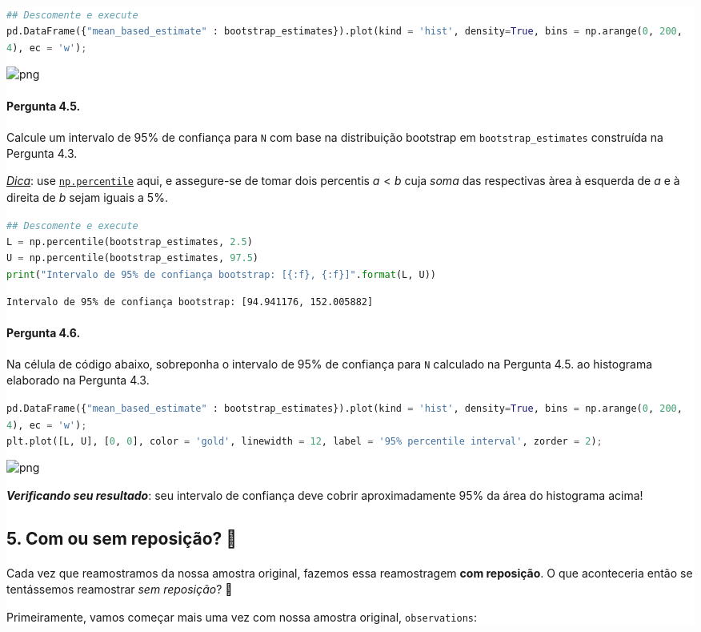 
```python
## Descomente e execute
pd.DataFrame({"mean_based_estimate" : bootstrap_estimates}).plot(kind = 'hist', density=True, bins = np.arange(0, 200, 4), ec = 'w');
```


    
![png](Laboratorio%205%20%28gabarito%29_files/Laboratorio%205%20%28gabarito%29_65_0.png)
    


#### **Pergunta 4.5.**

Calcule um intervalo de 95\% de confiança para `N` com base na distribuição bootstrap em `bootstrap_estimates` construída na Pergunta 4.3.

_<ins> Dica</ins>_: use [`np.percentile`](https://numpy.org/doc/stable/reference/generated/numpy.percentile.html) aqui, e assegure-se de tomar dois percentis $a < b$ cuja _soma_ das respectivas àrea à esquerda de $a$ e à direita de $b$ sejam iguais a 5\%.


```python
## Descomente e execute
L = np.percentile(bootstrap_estimates, 2.5)
U = np.percentile(bootstrap_estimates, 97.5)
print("Intervalo de 95% de confiança bootstrap: [{:f}, {:f}]".format(L, U))
```

    Intervalo de 95% de confiança bootstrap: [94.941176, 152.005882]
    

#### **Pergunta 4.6.**

Na célula de código abaixo, sobreponha o intervalo de 95\% de confiança para `N` calculado na Pergunta 4.5. ao histograma elaborado na Pergunta 4.3.


```python
pd.DataFrame({"mean_based_estimate" : bootstrap_estimates}).plot(kind = 'hist', density=True, bins = np.arange(0, 200, 4), ec = 'w');
plt.plot([L, U], [0, 0], color = 'gold', linewidth = 12, label = '95% percentile interval', zorder = 2);
```


    
![png](Laboratorio%205%20%28gabarito%29_files/Laboratorio%205%20%28gabarito%29_69_0.png)
    


**_Verificando seu resultado_**: seu intervalo de confiança deve cobrir aproximadamente 95% da área do histograma acima!

## 5. Com ou sem reposição? 🔂

Cada vez que reamostramos da nossa amostra original, fazemos essa reamostragem **com reposição**. O que aconteceria então se tentássemos reamostrar _sem reposição_? 🤔

Primeiramente, vamos começar mais uma vez com nossa amostra original, `observations`:
